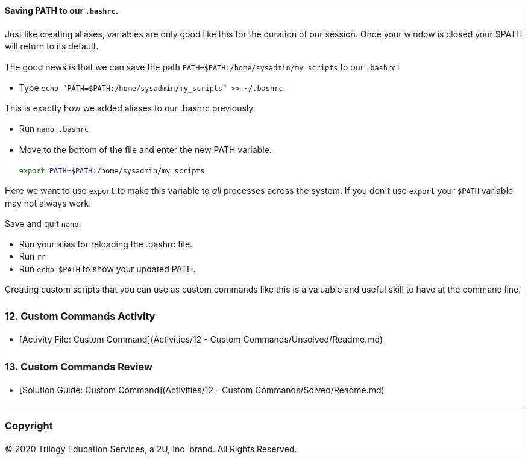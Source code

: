 #### Saving PATH to our `.bashrc`.

Just like creating aliases, variables are only good like this for the duration of our session. Once your window is closed your $PATH will return to its default.

The good news is that we can save the path `PATH=$PATH:/home/sysadmin/my_scripts` to our `.bashrc!`

- Type `echo "PATH=$PATH:/home/sysadmin/my_scripts" >> ~/.bashrc`.

This is exactly how we added aliases to our .bashrc previously.

- Run `nano .bashrc`

- Move to the bottom of the file and enter the new PATH variable.

   ```bash
   export PATH=$PATH:/home/sysadmin/my_scripts
   ```

Here we want to use `export` to make this variable to _all_ processes across the system. If you don't use `export` your `$PATH` variable may not always work.

Save and quit `nano`.

- Run your alias for reloading the .bashrc file.
- Run `rr`
- Run `echo $PATH` to show your updated PATH.

Creating custom scripts that you can use as custom commands like this is a valuable and useful skill to have at the command line.

### 12. Custom Commands Activity


- [Activity File: Custom Command](Activities/12 - Custom Commands/Unsolved/Readme.md)


### 13.  Custom Commands Review


- [Solution Guide: Custom Command](Activities/12 - Custom Commands/Solved/Readme.md)


-------

### Copyright

© 2020 Trilogy Education Services, a 2U, Inc. brand. All Rights Reserved.
